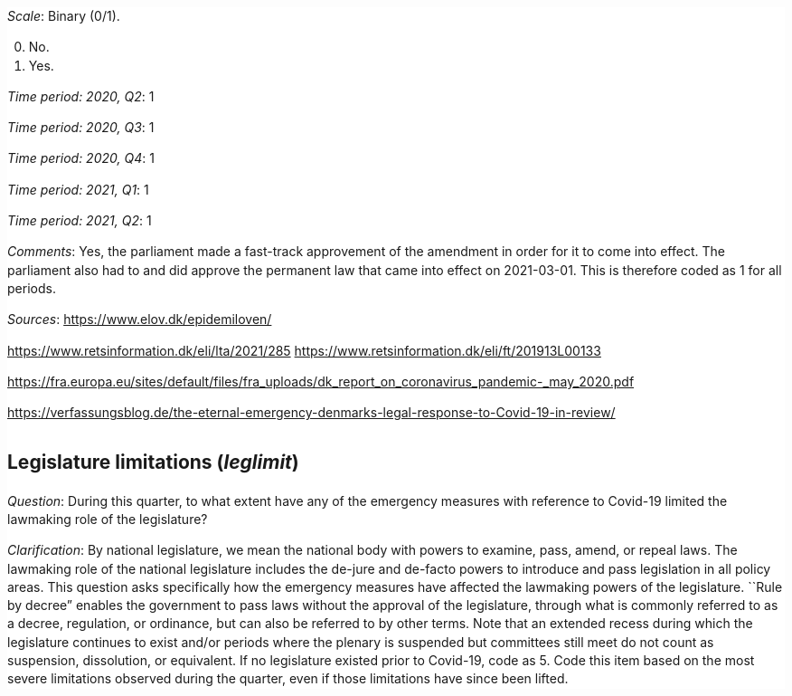  

*Scale*: Binary (0/1). 

 0. No. 
 1. Yes.

 
*Time period: 2020, Q2*: 1

 
*Time period: 2020, Q3*: 1

 
*Time period: 2020, Q4*: 1

 
*Time period: 2021, Q1*: 1

 
*Time period: 2021, Q2*: 1

 

*Comments*:
 Yes, the parliament made a fast-track approvement of the amendment in order for it to come into effect. The parliament also had to and did approve the permanent law that came into effect on 2021-03-01. This is therefore coded as 1 for all periods. 

*Sources*:
 https://www.elov.dk/epidemiloven/

https://www.retsinformation.dk/eli/lta/2021/285
https://www.retsinformation.dk/eli/ft/201913L00133


https://fra.europa.eu/sites/default/files/fra_uploads/dk_report_on_coronavirus_pandemic-_may_2020.pdf

https://verfassungsblog.de/the-eternal-emergency-denmarks-legal-response-to-Covid-19-in-review/





## Legislature limitations (*leglimit*) 

*Question*: During this quarter, to what extent have any of the emergency measures with reference to Covid-19 limited the lawmaking role of the legislature? 

 

*Clarification*: By national legislature, we mean the national body with powers to examine, pass, amend, or repeal laws.   The lawmaking role of the national legislature includes the de-jure and de-facto powers to introduce and pass legislation in all policy areas. This question asks specifically how the emergency measures have affected the lawmaking powers of the legislature. ``Rule by decree” enables the government to pass laws without the approval of the legislature, through what is commonly referred to as a decree, regulation, or ordinance, but can also be referred to by other terms.  Note that an extended recess during which the legislature continues to exist and/or periods where the plenary is suspended but committees still meet do not count as suspension, dissolution, or equivalent. If no legislature existed prior to Covid-19, code as 5. Code this item based on the most severe limitations observed during the quarter, even if those limitations have since been lifted.

 